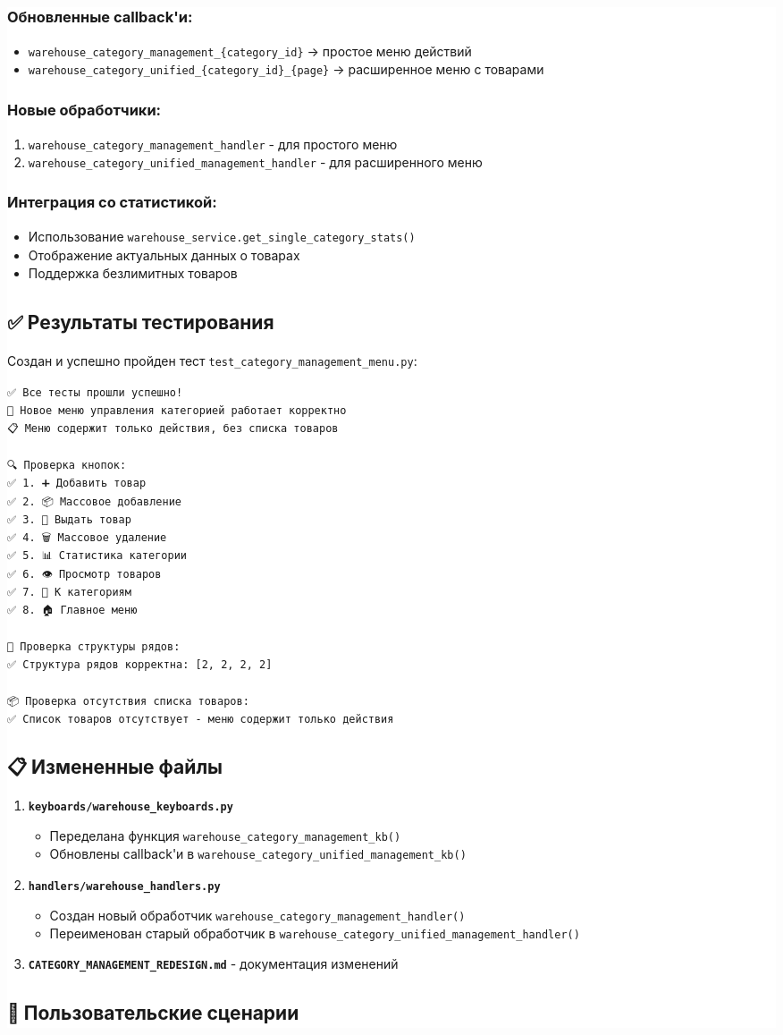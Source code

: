 ### Обновленные callback'и:
- `warehouse_category_management_{category_id}` → простое меню действий
- `warehouse_category_unified_{category_id}_{page}` → расширенное меню с товарами

### Новые обработчики:
1. `warehouse_category_management_handler` - для простого меню
2. `warehouse_category_unified_management_handler` - для расширенного меню

### Интеграция со статистикой:
- Использование `warehouse_service.get_single_category_stats()` 
- Отображение актуальных данных о товарах
- Поддержка безлимитных товаров

## ✅ Результаты тестирования

Создан и успешно пройден тест `test_category_management_menu.py`:

```
✅ Все тесты прошли успешно!
🎯 Новое меню управления категорией работает корректно
📋 Меню содержит только действия, без списка товаров

🔍 Проверка кнопок:
✅ 1. ➕ Добавить товар
✅ 2. 📦 Массовое добавление  
✅ 3. 🎯 Выдать товар
✅ 4. 🗑️ Массовое удаление
✅ 5. 📊 Статистика категории
✅ 6. 👁 Просмотр товаров
✅ 7. 📂 К категориям
✅ 8. 🏠 Главное меню

📐 Проверка структуры рядов:
✅ Структура рядов корректна: [2, 2, 2, 2]

📦 Проверка отсутствия списка товаров:
✅ Список товаров отсутствует - меню содержит только действия
```

## 📋 Измененные файлы

1. **`keyboards/warehouse_keyboards.py`**
   - Переделана функция `warehouse_category_management_kb()`
   - Обновлены callback'и в `warehouse_category_unified_management_kb()`

2. **`handlers/warehouse_handlers.py`**
   - Создан новый обработчик `warehouse_category_management_handler()`
   - Переименован старый обработчик в `warehouse_category_unified_management_handler()`

3. **`CATEGORY_MANAGEMENT_REDESIGN.md`** - документация изменений

## 🎯 Пользовательские сценарии
